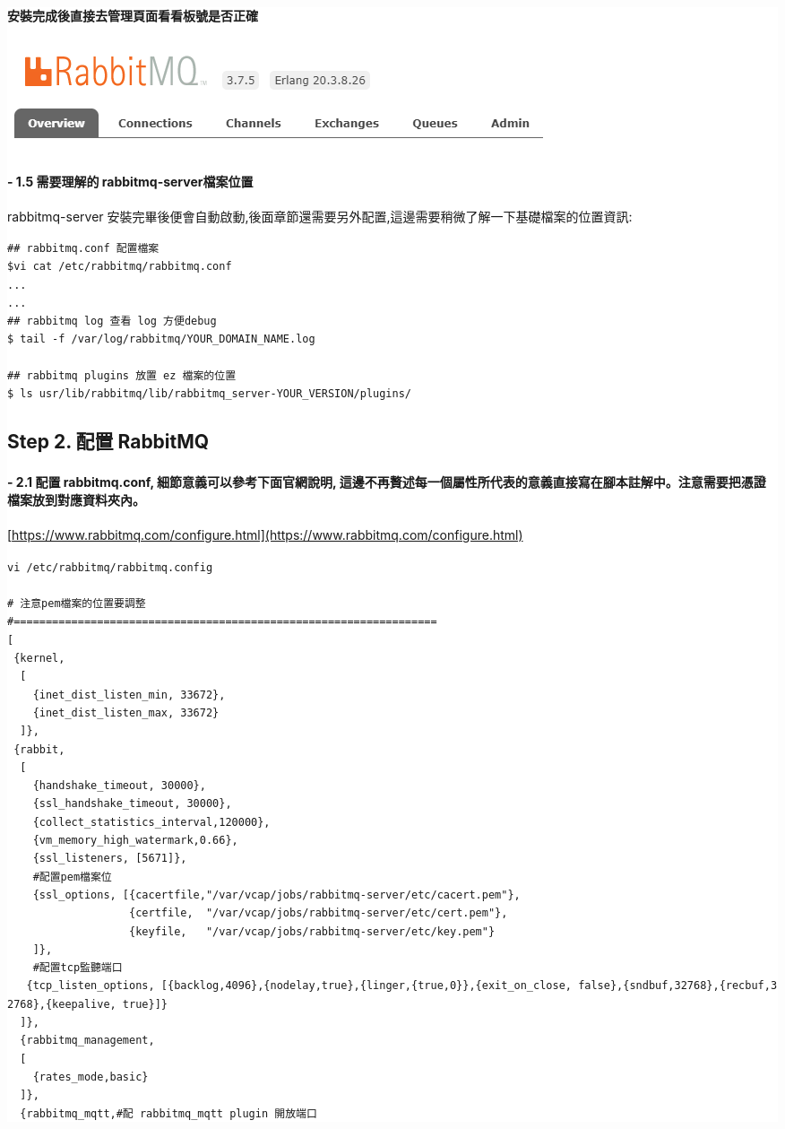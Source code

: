 #### 安裝完成後直接去管理頁面看看板號是否正確

![](<.gitbook/assets/image (24).png>)

#### - 1.5 需要理解的 rabbitmq-server檔案位置

rabbitmq-server 安裝完畢後便會自動啟動,後面章節還需要另外配置,這邊需要稍微了解一下基礎檔案的位置資訊:

```
## rabbitmq.conf 配置檔案
$vi cat /etc/rabbitmq/rabbitmq.conf
...
...
## rabbitmq log 查看 log 方便debug
$ tail -f /var/log/rabbitmq/YOUR_DOMAIN_NAME.log

## rabbitmq plugins 放置 ez 檔案的位置
$ ls usr/lib/rabbitmq/lib/rabbitmq_server-YOUR_VERSION/plugins/
```

## Step 2. 配置 RabbitMQ

#### - 2.1 配置 rabbitmq.conf, 細節意義可以參考下面官網說明, 這邊不再贅述每一個屬性所代表的意義直接寫在腳本註解中。注意需要把憑證檔案放到對應資料夾內。

[https://www.rabbitmq.com/configure.html](https://www.rabbitmq.com/configure.html)

```
vi /etc/rabbitmq/rabbitmq.config

# 注意pem檔案的位置要調整
#==================================================================
[
 {kernel,
  [
    {inet_dist_listen_min, 33672},
    {inet_dist_listen_max, 33672}
  ]},
 {rabbit,
  [
    {handshake_timeout, 30000},
    {ssl_handshake_timeout, 30000},
    {collect_statistics_interval,120000},
    {vm_memory_high_watermark,0.66},
    {ssl_listeners, [5671]}, 
    #配置pem檔案位
    {ssl_options, [{cacertfile,"/var/vcap/jobs/rabbitmq-server/etc/cacert.pem"},
                   {certfile,  "/var/vcap/jobs/rabbitmq-server/etc/cert.pem"},
                   {keyfile,   "/var/vcap/jobs/rabbitmq-server/etc/key.pem"}
    ]},
    #配置tcp監聽端口
   {tcp_listen_options, [{backlog,4096},{nodelay,true},{linger,{true,0}},{exit_on_close, false},{sndbuf,32768},{recbuf,32768},{keepalive, true}]}
  ]},
  {rabbitmq_management,
  [
    {rates_mode,basic}
  ]},
  {rabbitmq_mqtt,#配 rabbitmq_mqtt plugin 開放端口
```